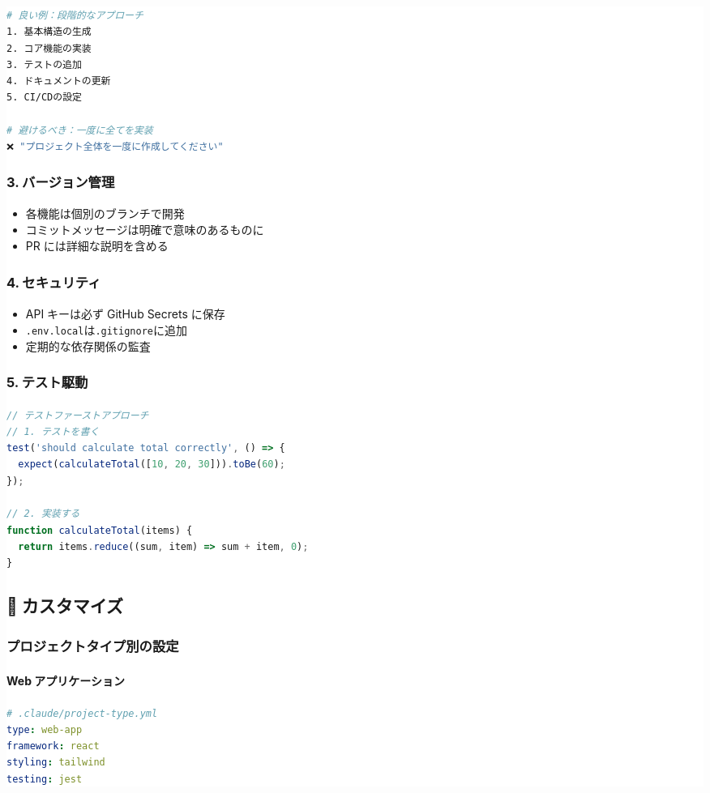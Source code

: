 ```bash
# 良い例：段階的なアプローチ
1. 基本構造の生成
2. コア機能の実装
3. テストの追加
4. ドキュメントの更新
5. CI/CDの設定

# 避けるべき：一度に全てを実装
❌ "プロジェクト全体を一度に作成してください"
```

### 3. バージョン管理

- 各機能は個別のブランチで開発
- コミットメッセージは明確で意味のあるものに
- PR には詳細な説明を含める

### 4. セキュリティ

- API キーは必ず GitHub Secrets に保存
- `.env.local`は`.gitignore`に追加
- 定期的な依存関係の監査

### 5. テスト駆動

```javascript
// テストファーストアプローチ
// 1. テストを書く
test('should calculate total correctly', () => {
  expect(calculateTotal([10, 20, 30])).toBe(60);
});

// 2. 実装する
function calculateTotal(items) {
  return items.reduce((sum, item) => sum + item, 0);
}
```

## 🔧 カスタマイズ

### プロジェクトタイプ別の設定

#### Web アプリケーション

```yaml
# .claude/project-type.yml
type: web-app
framework: react
styling: tailwind
testing: jest
```
